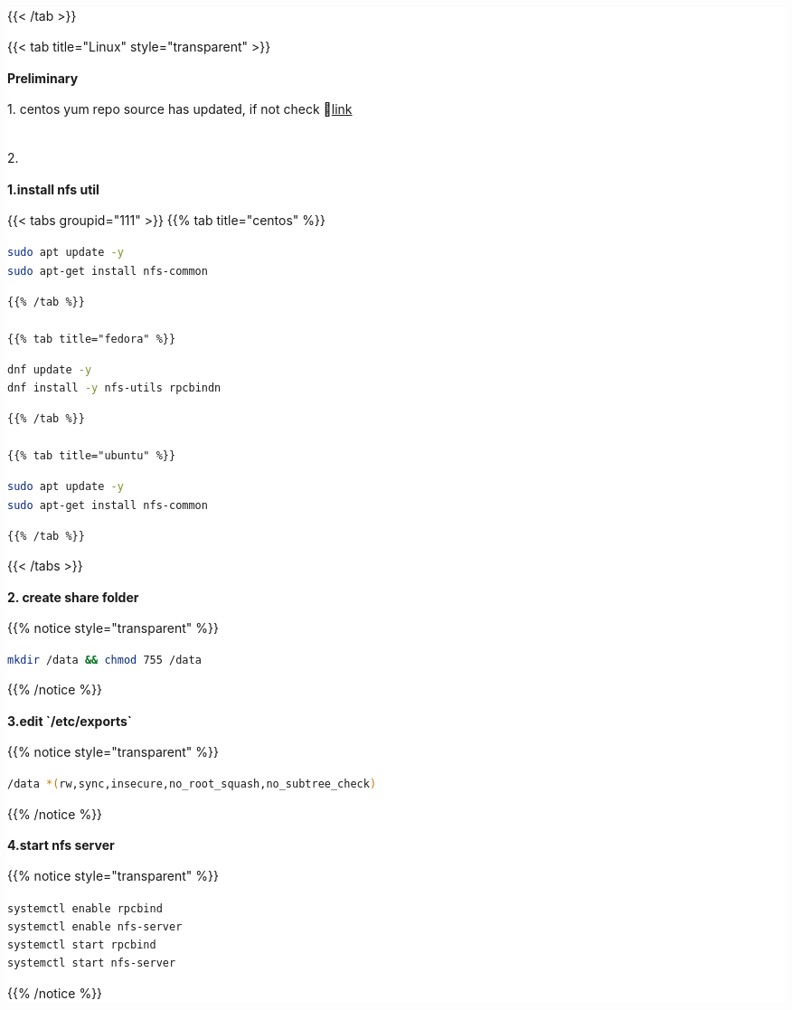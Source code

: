 {{< /tab >}}

{{< tab title="Linux" style="transparent" >}}
  <p> <b>Preliminary </b></p>
  1. centos yum repo source has updated, if not check 🔗<a href="/docs/argo/argo-cd/install_argocd/index.html" target="_blank">link</a> </p></br>
  2.  

  <p> <b>1.install nfs util </b></p>

  {{< tabs groupid="111" >}}
    {{% tab title="centos" %}}
  ```bash
  sudo apt update -y
  sudo apt-get install nfs-common
  ```
    {{% /tab %}}

    {{% tab title="fedora" %}}
  ```bash
  dnf update -y
  dnf install -y nfs-utils rpcbindn
  ```
    {{% /tab %}}

    {{% tab title="ubuntu" %}}
  ```bash
  sudo apt update -y
  sudo apt-get install nfs-common
  ```
    {{% /tab %}}

  {{< /tabs >}}


  <p> <b>2. create share folder </b></p>

  {{% notice style="transparent" %}}
  ```bash
  mkdir /data && chmod 755 /data
  ```
  {{% /notice %}}

  <p> <b>3.edit `/etc/exports` </b></p>

  {{% notice style="transparent" %}}
  ```bash
  /data *(rw,sync,insecure,no_root_squash,no_subtree_check)
  ```
  {{% /notice %}}


  <p> <b>4.start nfs server </b></p>

  {{% notice style="transparent" %}}
  ```bash
  systemctl enable rpcbind
  systemctl enable nfs-server
  systemctl start rpcbind
  systemctl start nfs-server
  ```
  {{% /notice %}}
